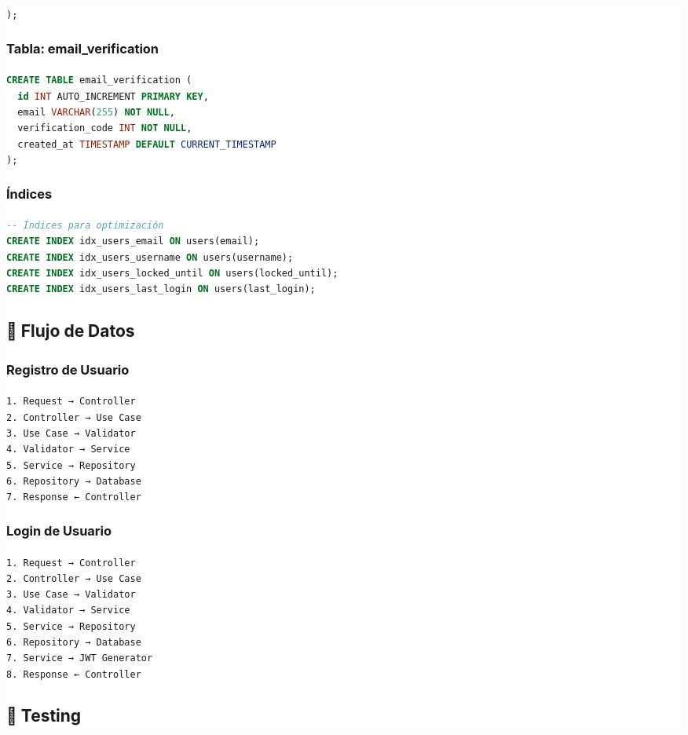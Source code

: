 ```sql
);
```

### Tabla: email_verification

```sql
CREATE TABLE email_verification (
  id INT AUTO_INCREMENT PRIMARY KEY,
  email VARCHAR(255) NOT NULL,
  verification_code INT NOT NULL,
  created_at TIMESTAMP DEFAULT CURRENT_TIMESTAMP
);
```

### Índices

```sql
-- Índices para optimización
CREATE INDEX idx_users_email ON users(email);
CREATE INDEX idx_users_username ON users(username);
CREATE INDEX idx_users_locked_until ON users(locked_until);
CREATE INDEX idx_users_last_login ON users(last_login);
```

## 🔄 Flujo de Datos

### Registro de Usuario

```
1. Request → Controller
2. Controller → Use Case
3. Use Case → Validator
4. Validator → Service
5. Service → Repository
6. Repository → Database
7. Response ← Controller
```

### Login de Usuario

```
1. Request → Controller
2. Controller → Use Case
3. Use Case → Validator
4. Validator → Service
5. Service → Repository
6. Repository → Database
7. Service → JWT Generator
8. Response ← Controller
```

## 🧪 Testing
